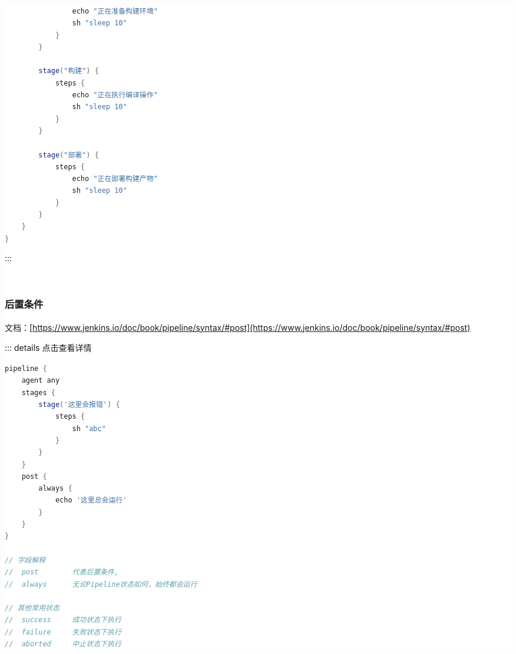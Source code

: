 ```groovy
                echo "正在准备构建环境"
                sh "sleep 10"
            }
        }
        
        stage("构建") {
            steps {
                echo "正在执行编译操作"
                sh "sleep 10"
            }
        }
        
        stage("部署") {
            steps {
                echo "正在部署构建产物"
                sh "sleep 10"
            }
        }
    }
}
```

:::

<br />

### 后置条件

文档：[https://www.jenkins.io/doc/book/pipeline/syntax/#post](https://www.jenkins.io/doc/book/pipeline/syntax/#post)

::: details 点击查看详情

```groovy
pipeline {
    agent any
    stages {
        stage('这里会报错') {
            steps {
                sh "abc"
            }
        }
    }
    post { 
        always { 
            echo '这里总会运行'
        }
    }
}

// 字段解释
// 	post		代表后置条件,
// 	always 		无论Pipeline状态如何，始终都会运行

// 其他常用状态
//  success		成功状态下执行
//	failure     失败状态下执行
// 	aborted     中止状态下执行
```
